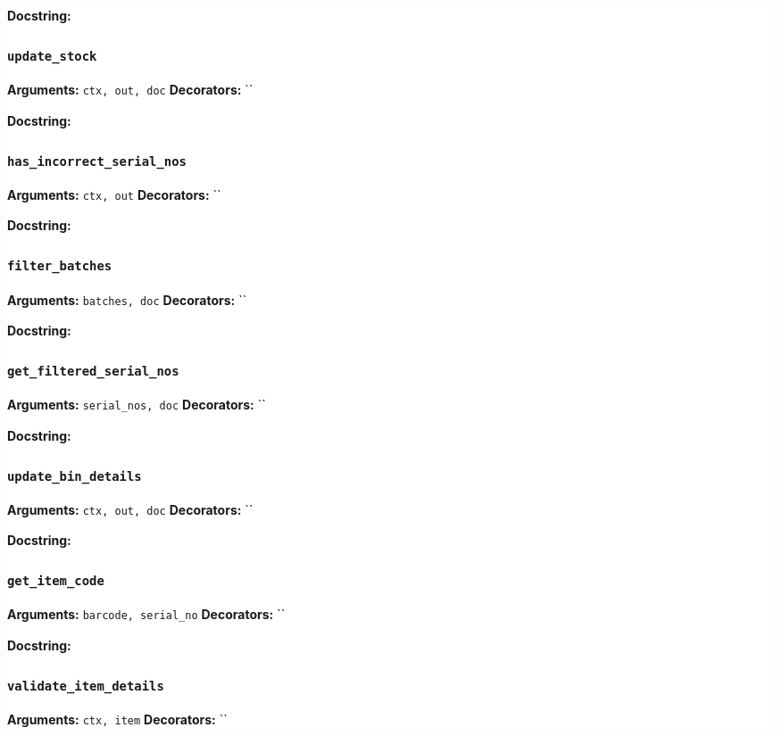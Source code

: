 **Docstring:**
```

```
### `update_stock`
**Arguments:** `ctx, out, doc`
**Decorators:** ``

**Docstring:**
```

```
### `has_incorrect_serial_nos`
**Arguments:** `ctx, out`
**Decorators:** ``

**Docstring:**
```

```
### `filter_batches`
**Arguments:** `batches, doc`
**Decorators:** ``

**Docstring:**
```

```
### `get_filtered_serial_nos`
**Arguments:** `serial_nos, doc`
**Decorators:** ``

**Docstring:**
```

```
### `update_bin_details`
**Arguments:** `ctx, out, doc`
**Decorators:** ``

**Docstring:**
```

```
### `get_item_code`
**Arguments:** `barcode, serial_no`
**Decorators:** ``

**Docstring:**
```

```
### `validate_item_details`
**Arguments:** `ctx, item`
**Decorators:** ``
